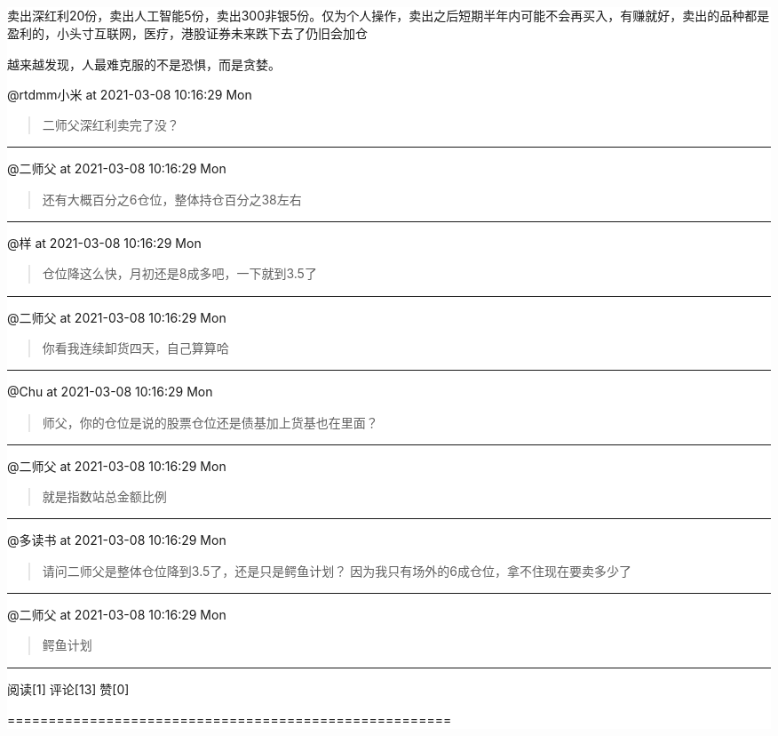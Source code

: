 <e type="hashtag" hid="881251425252" title="#鳄鱼计划#" /> 卖出深红利20份，卖出人工智能5份，卖出300非银5份。仅为个人操作，卖出之后短期半年内可能不会再买入，有赚就好，卖出的品种都是盈利的，小头寸互联网，医疗，港股证券未来跌下去了仍旧会加仓

越来越发现，人最难克服的不是恐惧，而是贪婪。

@rtdmm小米 at 2021-03-08 10:16:29 Mon

> 二师父深红利卖完了没？

----------

@二师父 at 2021-03-08 10:16:29 Mon

> 还有大概百分之6仓位，整体持仓百分之38左右

----------

@样 at 2021-03-08 10:16:29 Mon

> 仓位降这么快，月初还是8成多吧，一下就到3.5了

----------

@二师父 at 2021-03-08 10:16:29 Mon

> 你看我连续卸货四天，自己算算哈

----------

@Chu at 2021-03-08 10:16:29 Mon

> 师父，你的仓位是说的股票仓位还是债基加上货基也在里面？

----------

@二师父 at 2021-03-08 10:16:29 Mon

> 就是指数站总金额比例

----------

@多读书 at 2021-03-08 10:16:29 Mon

> 请问二师父是整体仓位降到3.5了，还是只是鳄鱼计划？
因为我只有场外的6成仓位，拿不住现在要卖多少了

----------

@二师父 at 2021-03-08 10:16:29 Mon

> 鳄鱼计划

----------



阅读[1]  评论[13]  赞[0] 

======================================================





